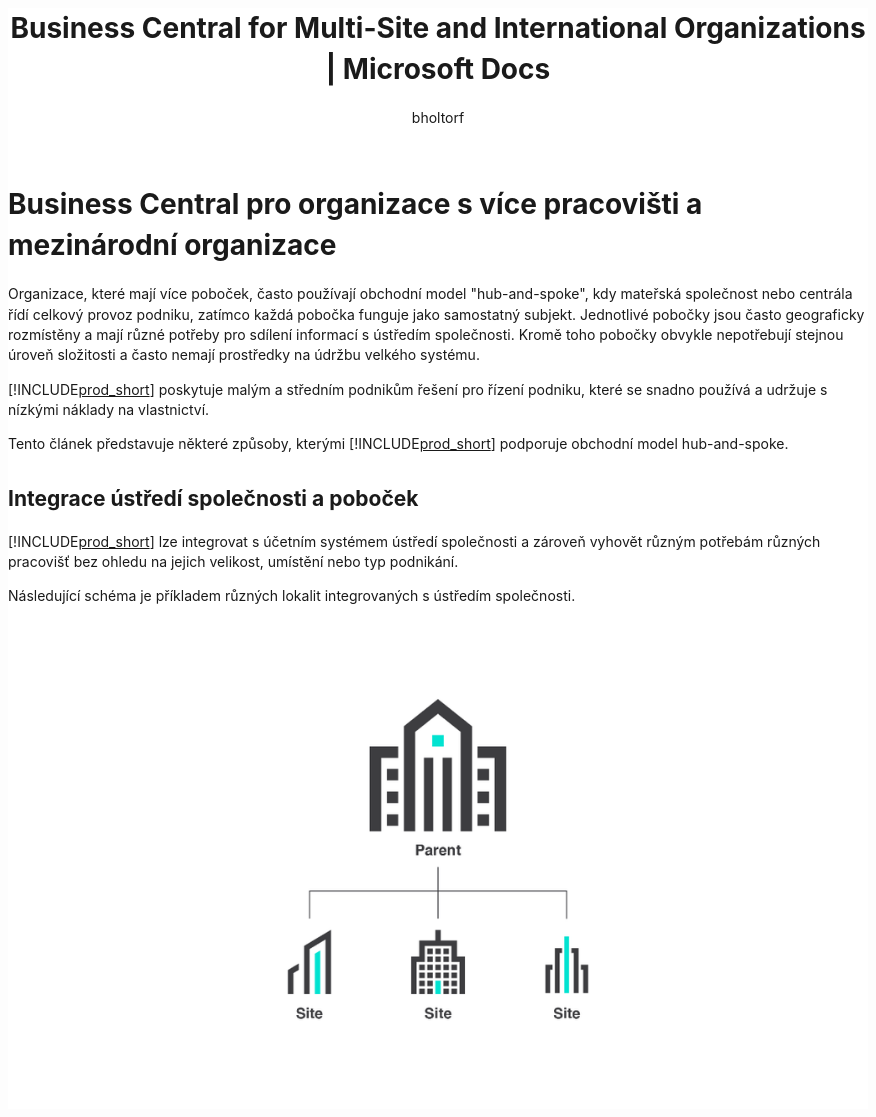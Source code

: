 ﻿---
    title: Business Central for Multi-Site and International Organizations | Microsoft Docs
    description: Business Central provides capabilities that support a hub-and-spoke business model.
    author: bholtorf

    ms.service: dynamics365-business-central
    ms.topic: conceptual
    ms.devlang: na
    ms.tgt_pltfrm: na
    ms.workload: na
    ms.search.keywords: hub-and-spoke, multi-site, headquarter, sites
    ms.date: 10/01/2020
    ms.author: bholtorf

---

# Business Central pro organizace s více pracovišti a mezinárodní organizace
Organizace, které mají více poboček, často používají obchodní model "hub-and-spoke", kdy mateřská společnost nebo centrála řídí celkový provoz podniku, zatímco každá pobočka funguje jako samostatný subjekt. Jednotlivé pobočky jsou často geograficky rozmístěny a mají různé potřeby pro sdílení informací s ústředím společnosti. Kromě toho pobočky obvykle nepotřebují stejnou úroveň složitosti a často nemají prostředky na údržbu velkého systému.

[!INCLUDE[prod_short](includes/prod_short.md)] poskytuje malým a středním podnikům řešení pro řízení podniku, které se snadno používá a udržuje s nízkými náklady na vlastnictví.

Tento článek představuje některé způsoby, kterými [!INCLUDE[prod_short](includes/prod_short.md)] podporuje obchodní model hub-and-spoke.

## Integrace ústředí společnosti a poboček

[!INCLUDE[prod_short](includes/prod_short.md)] lze integrovat s účetním systémem ústředí společnosti a zároveň vyhovět různým potřebám různých pracovišť bez ohledu na jejich velikost, umístění nebo typ podnikání.

Následující schéma je příkladem různých lokalit integrovaných s ústředím společnosti.

![Diagram Description automatically generated](media/multisite-headquarter-sites.png)
